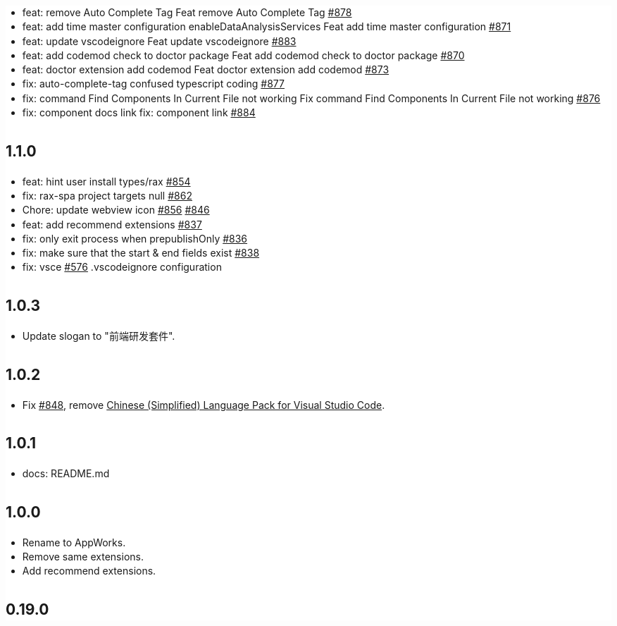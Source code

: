 - feat: remove Auto Complete Tag Feat remove Auto Complete Tag [#878](https://github.com/apptools-lab/appworks/pull/878)
- feat: add time master configuration enableDataAnalysisServices Feat add time master configuration [#871](https://github.com/apptools-lab/appworks/pull/871)
- feat: update vscodeignore Feat update vscodeignore [#883](https://github.com/apptools-lab/appworks/pull/883)
- feat: add codemod check to doctor package Feat add codemod check to doctor package [#870](https://github.com/apptools-lab/appworks/pull/870)
- feat: doctor extension add codemod Feat doctor extension add codemod [#873](https://github.com/apptools-lab/appworks/pull/873)
- fix: auto-complete-tag confused typescript coding [#877](https://github.com/apptools-lab/appworks/issues/877)
- fix: command Find Components In Current File not working Fix command Find Components In Current File not working [#876](https://github.com/apptools-lab/appworks/pull/876)
- fix: component docs link fix: component link [#884](https://github.com/apptools-lab/appworks/pull/884)

## 1.1.0

- feat: hint user install types/rax [#854](https://github.com/apptools-lab/appworks/pull/854)
- fix: rax-spa project targets null [#862](https://github.com/apptools-lab/appworks/pull/862)
- Chore: update webview icon [#856](https://github.com/apptools-lab/appworks/pull/856) [#846](https://github.com/apptools-lab/appworks/pull/846)
- feat: add recommend extensions [#837](https://github.com/apptools-lab/appworks/pull/837)
- fix: only exit process when prepublishOnly [#836](https://github.com/apptools-lab/appworks/pull/836)
- fix: make sure that the start & end fields exist [#838](https://github.com/apptools-lab/appworks/pull/838)
- fix: vsce [#576](https://github.com/microsoft/vscode-vsce/issues/576) .vscodeignore configuration

## 1.0.3

- Update slogan to "前端研发套件".

## 1.0.2

- Fix [#848](https://github.com/apptools-lab/appworks/issues/848), remove [Chinese (Simplified) Language Pack for Visual Studio Code](https://marketplace.visualstudio.com/items?itemName=MS-CEINTL.vscode-language-pack-zh-hans).

## 1.0.1

- docs: README.md

## 1.0.0

- Rename to AppWorks.
- Remove same extensions.
- Add recommend extensions.

## 0.19.0
